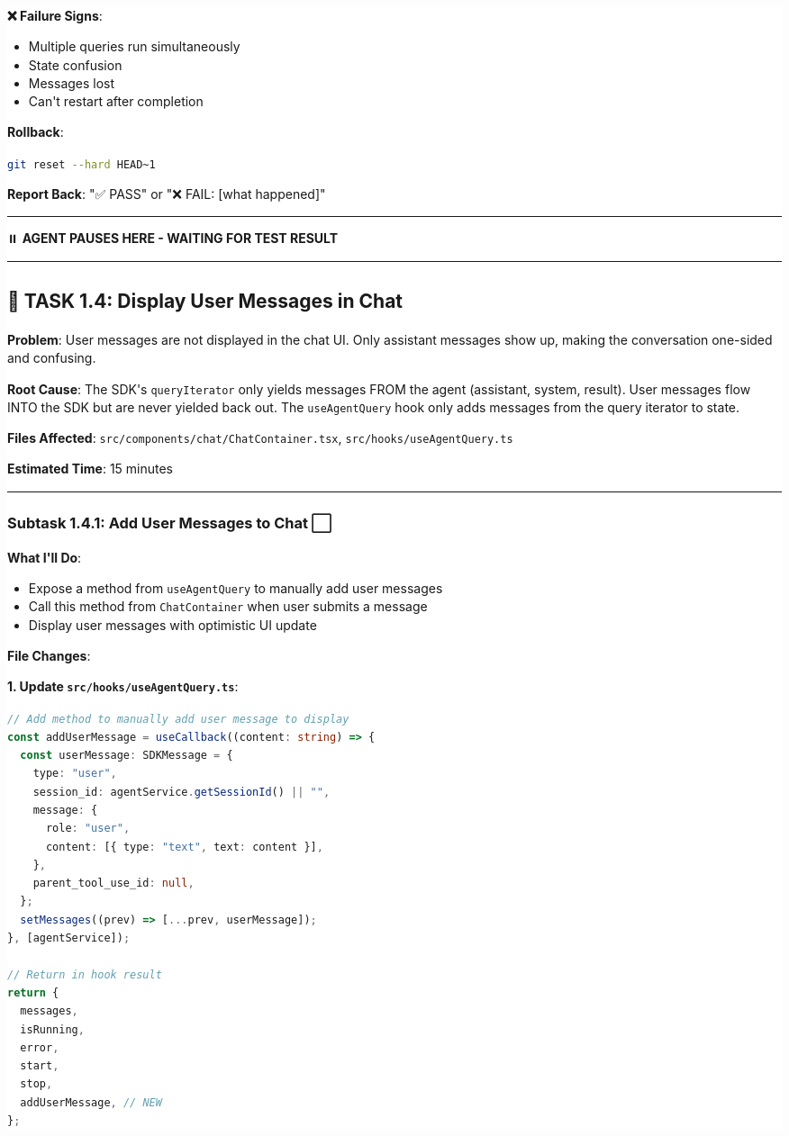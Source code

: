 **❌ Failure Signs**:
- Multiple queries run simultaneously
- State confusion
- Messages lost
- Can't restart after completion

**Rollback**:
```bash
git reset --hard HEAD~1
```

**Report Back**: "✅ PASS" or "❌ FAIL: [what happened]"

---

⏸️ **AGENT PAUSES HERE - WAITING FOR TEST RESULT**

---

## 🔴 TASK 1.4: Display User Messages in Chat

**Problem**: User messages are not displayed in the chat UI. Only assistant messages show up, making the conversation one-sided and confusing.

**Root Cause**: The SDK's `queryIterator` only yields messages FROM the agent (assistant, system, result). User messages flow INTO the SDK but are never yielded back out. The `useAgentQuery` hook only adds messages from the query iterator to state.

**Files Affected**: `src/components/chat/ChatContainer.tsx`, `src/hooks/useAgentQuery.ts`

**Estimated Time**: 15 minutes

---

### Subtask 1.4.1: Add User Messages to Chat ⬜

**What I'll Do**:
- Expose a method from `useAgentQuery` to manually add user messages
- Call this method from `ChatContainer` when user submits a message
- Display user messages with optimistic UI update

**File Changes**:

**1. Update `src/hooks/useAgentQuery.ts`**:
```typescript
// Add method to manually add user message to display
const addUserMessage = useCallback((content: string) => {
  const userMessage: SDKMessage = {
    type: "user",
    session_id: agentService.getSessionId() || "",
    message: {
      role: "user",
      content: [{ type: "text", text: content }],
    },
    parent_tool_use_id: null,
  };
  setMessages((prev) => [...prev, userMessage]);
}, [agentService]);

// Return in hook result
return {
  messages,
  isRunning,
  error,
  start,
  stop,
  addUserMessage, // NEW
};
```